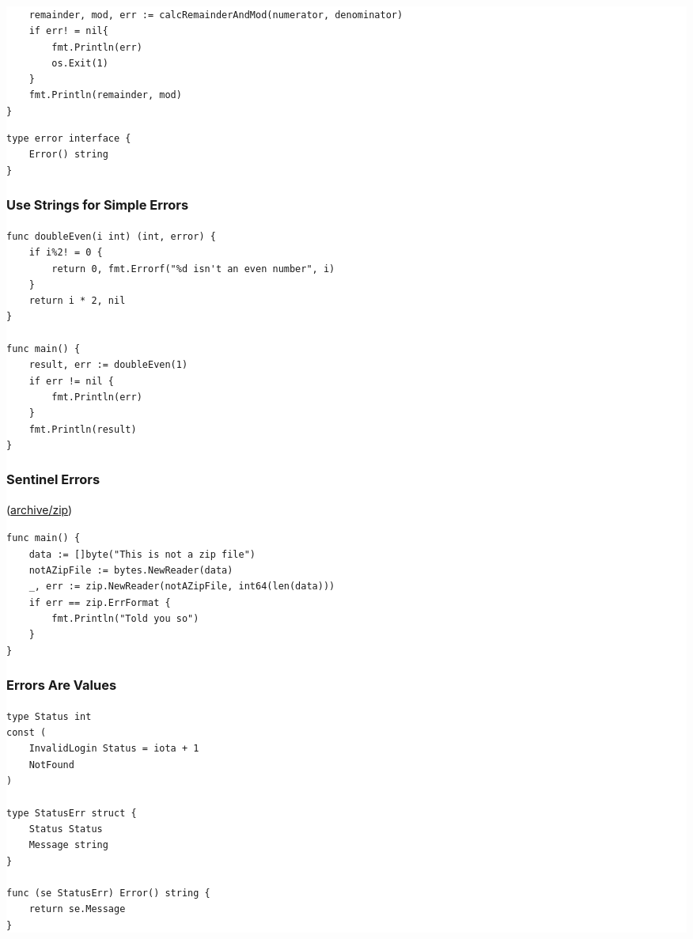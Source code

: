 ```
    remainder, mod, err := calcRemainderAndMod(numerator, denominator) 
    if err! = nil{
        fmt.Println(err)
        os.Exit(1) 
    }
    fmt.Println(remainder, mod)
}
```

```
type error interface { 
    Error() string
}
```

### Use Strings for Simple Errors
```
func doubleEven(i int) (int, error) { 
    if i%2! = 0 {
        return 0, fmt.Errorf("%d isn't an even number", i) 
    }
    return i * 2, nil 
}

func main() {
    result, err := doubleEven(1) 
    if err != nil {
        fmt.Println(err)
    }
    fmt.Println(result)   
}
```

### Sentinel Errors

([archive/zip](https://pkg.go.dev/archive/zip#pkg-variables))
```
func main() {
	data := []byte("This is not a zip file")
	notAZipFile := bytes.NewReader(data)
	_, err := zip.NewReader(notAZipFile, int64(len(data)))
	if err == zip.ErrFormat {
		fmt.Println("Told you so")
	}
}
```

### Errors Are Values
```
type Status int
const (
    InvalidLogin Status = iota + 1 
    NotFound
)

type StatusErr struct { 
    Status Status 
    Message string
}

func (se StatusErr) Error() string { 
    return se.Message
}

```